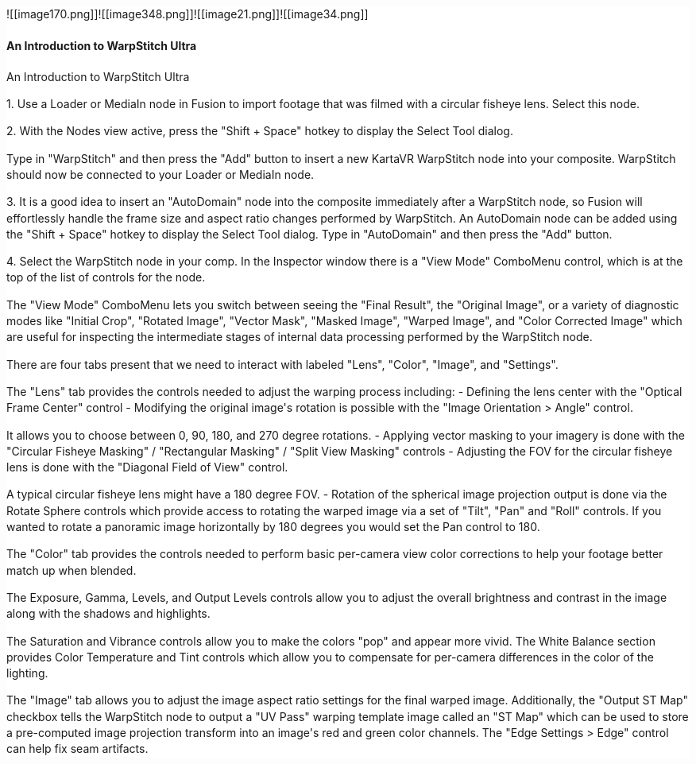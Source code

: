 ![[image170.png]]![[image348.png]]![[image21.png]]![[image34.png]]

#### An Introduction to WarpStitch Ultra

An Introduction to WarpStitch Ultra

1\. Use a Loader or MediaIn node in Fusion to import footage that was filmed with a circular fisheye lens. Select this node.

2\. With the Nodes view active, press the "Shift + Space" hotkey to display the Select Tool dialog.

Type in "WarpStitch" and then press the "Add" button to insert a new KartaVR WarpStitch node into your composite. WarpStitch should now be connected to your Loader or MediaIn node.

3\. It is a good idea to insert an "AutoDomain" node into the composite immediately after a WarpStitch node, so Fusion will effortlessly handle the frame size and aspect ratio changes performed by WarpStitch. An AutoDomain node can be added using the "Shift + Space" hotkey to display the Select Tool dialog. Type in "AutoDomain" and then press the "Add" button.

4\. Select the WarpStitch node in your comp. In the Inspector window there is a "View Mode" ComboMenu control, which is at the top of the list of controls for the node.

The "View Mode" ComboMenu lets you switch between seeing the "Final Result", the "Original Image", or a variety of diagnostic modes like "Initial Crop", "Rotated Image", "Vector Mask", "Masked Image", "Warped Image", and "Color Corrected Image" which are useful for inspecting the intermediate stages of internal data processing performed by the WarpStitch node.

There are four tabs present that we need to interact with labeled "Lens", "Color", "Image", and "Settings".

The "Lens" tab provides the controls needed to adjust the warping process including: - Defining the lens center with the "Optical Frame Center" control - Modifying the original image's rotation is possible with the "Image Orientation \> Angle" control.

It allows you to choose between 0, 90, 180, and 270 degree rotations. - Applying vector masking to your imagery is done with the "Circular Fisheye Masking" / "Rectangular Masking" / "Split View Masking" controls - Adjusting the FOV for the circular fisheye lens is done with the "Diagonal Field of View" control.

A typical circular fisheye lens might have a 180 degree FOV. - Rotation of the spherical image projection output is done via the Rotate Sphere controls which provide access to rotating the warped image via a set of "Tilt", "Pan" and "Roll" controls. If you wanted to rotate a panoramic image horizontally by 180 degrees you would set the Pan control to 180.

The "Color" tab provides the controls needed to perform basic per-camera view color corrections to help your footage better match up when blended.

The Exposure, Gamma, Levels, and Output Levels controls allow you to adjust the overall brightness and contrast in the image along with the shadows and highlights.

The Saturation and Vibrance controls allow you to make the colors "pop" and appear more vivid. The White Balance section provides Color Temperature and Tint controls which allow you to compensate for per-camera differences in the color of the lighting.

The "Image" tab allows you to adjust the image aspect ratio settings for the final warped image. Additionally, the "Output ST Map" checkbox tells the WarpStitch node to output a "UV Pass" warping template image called an "ST Map" which can be used to store a pre-computed image projection transform into an image's red and green color channels. The "Edge Settings \> Edge" control can help fix seam artifacts.
